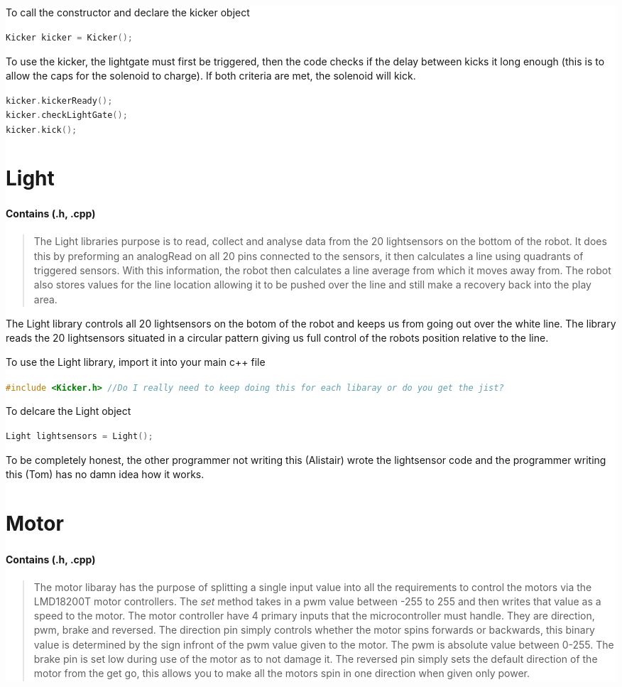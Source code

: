 To call the constructor and declare the kicker object

```c++
Kicker kicker = Kicker();
```

To use the kicker, the lightgate must first be triggered, then the code checks if the delay between kicks it long enough (this is to allow the caps for the solenoid to charge). If both criteria are met, the solenoid will kick.

```c++
kicker.kickerReady();
kicker.checkLightGate();
kicker.kick();
```



# Light

#### Contains (.h, .cpp)

> The Light libraries purpose is to read, collect and analyse data from the 20 lightsensors on the bottom of the robot. It does this by preforming an analogRead on all 20 pins connected to the sensors, it then calculates a line using quadrants of triggered sensors. With this information, the robot then calculates a line average from which it moves away from. The robot also stores values for the line location allowing it to be pushed over the line and still make a recovery back into the play area.

The Light library controls all 20 lightsensors on the botom of the robot and keeps us from going out over the white line. The library reads the 20 lightsensors situated in a circular pattern giving us full control of the robots position relative to the line.

To use the Light library, import it into your main c++ file

```c++
#include <Kicker.h> //Do I really need to keep doing this for each libaray or do you get the jist?
```

To delcare the Light object

```c++
Light lightsensors = Light();
```

To be completely honest, the other programmer not writing this (Alistair) wrote the lightsensor code and the programmer writing this (Tom) has no damn idea how it works.



# Motor

#### Contains (.h, .cpp)

> The motor libaray has the purpose of splitting a single input value into all the requirements to control the motors via the LMD18200T motor controllers. The *set* method takes in a pwm value between -255 to 255 and then writes that value as a speed to the motor. The motor controller have 4 primary inputs that the microcontroller must handle. They are direction, pwm, brake and reversed. The direction pin simply controls whether the motor spins forwards or backwards, this binary value is determined by the sign infront of the pwm value given to the motor. The pwm is absolute value between 0-255. The brake pin is set low during use of the motor as to not damage it. The reversed pin simply sets the default direction of the motor from the get go, this allows you to make all the motors spin in one direction when given only power. 
